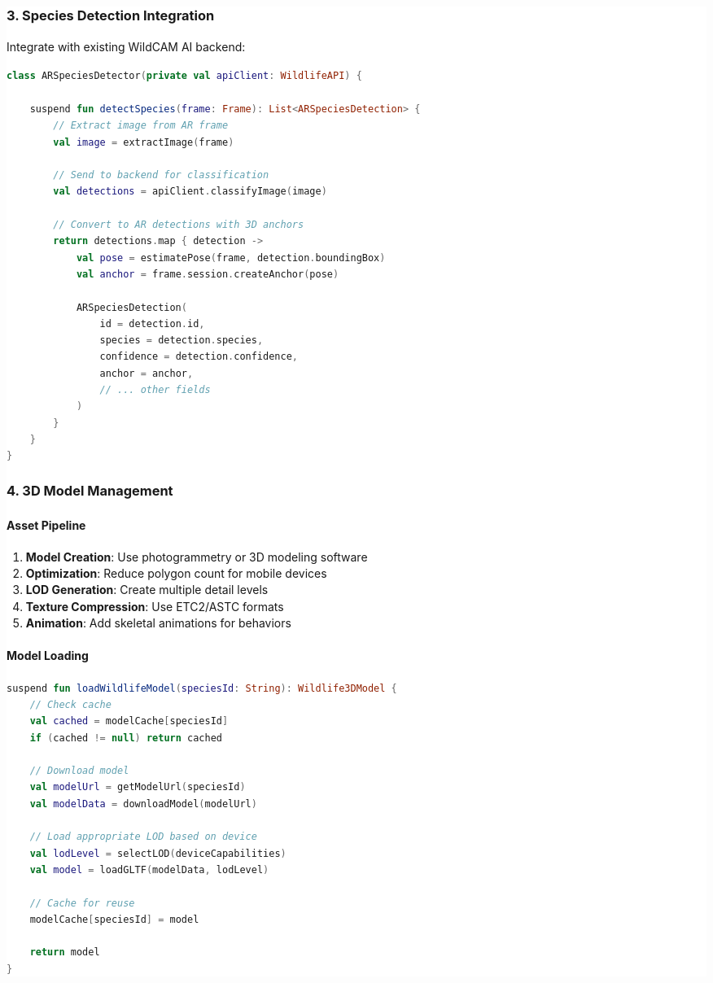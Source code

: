 ### 3. Species Detection Integration

Integrate with existing WildCAM AI backend:

```kotlin
class ARSpeciesDetector(private val apiClient: WildlifeAPI) {
    
    suspend fun detectSpecies(frame: Frame): List<ARSpeciesDetection> {
        // Extract image from AR frame
        val image = extractImage(frame)
        
        // Send to backend for classification
        val detections = apiClient.classifyImage(image)
        
        // Convert to AR detections with 3D anchors
        return detections.map { detection ->
            val pose = estimatePose(frame, detection.boundingBox)
            val anchor = frame.session.createAnchor(pose)
            
            ARSpeciesDetection(
                id = detection.id,
                species = detection.species,
                confidence = detection.confidence,
                anchor = anchor,
                // ... other fields
            )
        }
    }
}
```

### 4. 3D Model Management

#### Asset Pipeline

1. **Model Creation**: Use photogrammetry or 3D modeling software
2. **Optimization**: Reduce polygon count for mobile devices
3. **LOD Generation**: Create multiple detail levels
4. **Texture Compression**: Use ETC2/ASTC formats
5. **Animation**: Add skeletal animations for behaviors

#### Model Loading

```kotlin
suspend fun loadWildlifeModel(speciesId: String): Wildlife3DModel {
    // Check cache
    val cached = modelCache[speciesId]
    if (cached != null) return cached
    
    // Download model
    val modelUrl = getModelUrl(speciesId)
    val modelData = downloadModel(modelUrl)
    
    // Load appropriate LOD based on device
    val lodLevel = selectLOD(deviceCapabilities)
    val model = loadGLTF(modelData, lodLevel)
    
    // Cache for reuse
    modelCache[speciesId] = model
    
    return model
}
```
